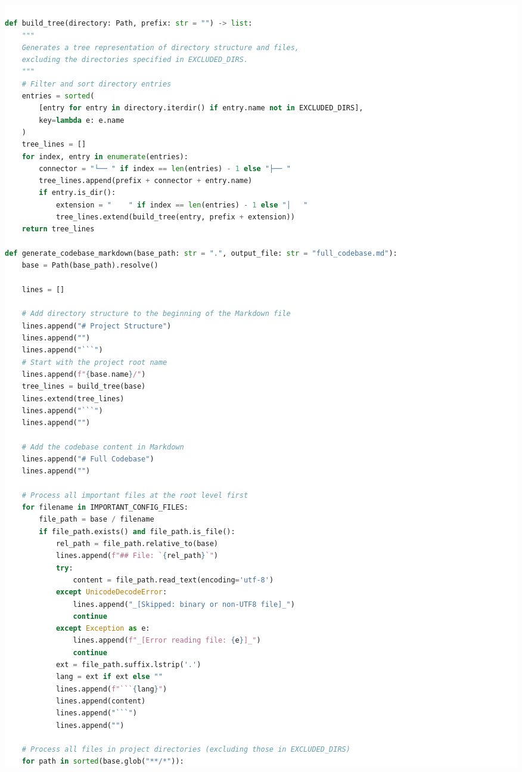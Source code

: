 ```py

def build_tree(directory: Path, prefix: str = "") -> list:
    """
    Generates a tree representation of directory structure and files,
    excluding the directories specified in EXCLUDED_DIRS.
    """
    # Filter and sort directory entries
    entries = sorted(
        [entry for entry in directory.iterdir() if entry.name not in EXCLUDED_DIRS],
        key=lambda e: e.name
    )
    tree_lines = []
    for index, entry in enumerate(entries):
        connector = "└── " if index == len(entries) - 1 else "├── "
        tree_lines.append(prefix + connector + entry.name)
        if entry.is_dir():
            extension = "    " if index == len(entries) - 1 else "│   "
            tree_lines.extend(build_tree(entry, prefix + extension))
    return tree_lines

def generate_codebase_markdown(base_path: str = ".", output_file: str = "full_codebase.md"):
    base = Path(base_path).resolve()
    
    lines = []

    # Add directory structure to the beginning of the Markdown file
    lines.append("# Project Structure")
    lines.append("")
    lines.append("```")
    # Start with the project root name
    lines.append(f"{base.name}/")
    tree_lines = build_tree(base)
    lines.extend(tree_lines)
    lines.append("```")
    lines.append("")

    # Add the codebase content in Markdown
    lines.append("# Full Codebase")
    lines.append("")

    # Process all important files at the root level first
    for filename in IMPORTANT_CONFIG_FILES:
        file_path = base / filename
        if file_path.exists() and file_path.is_file():
            rel_path = file_path.relative_to(base)
            lines.append(f"## File: `{rel_path}`")
            try:
                content = file_path.read_text(encoding='utf-8')
            except UnicodeDecodeError:
                lines.append("_[Skipped: binary or non-UTF8 file]_")
                continue
            except Exception as e:
                lines.append(f"_[Error reading file: {e}]_")
                continue
            ext = file_path.suffix.lstrip('.')
            lang = ext if ext else ""
            lines.append(f"```{lang}")
            lines.append(content)
            lines.append("```")
            lines.append("")

    # Process all files in project directories (excluding those in EXCLUDED_DIRS)
    for path in sorted(base.glob("**/*")):
```